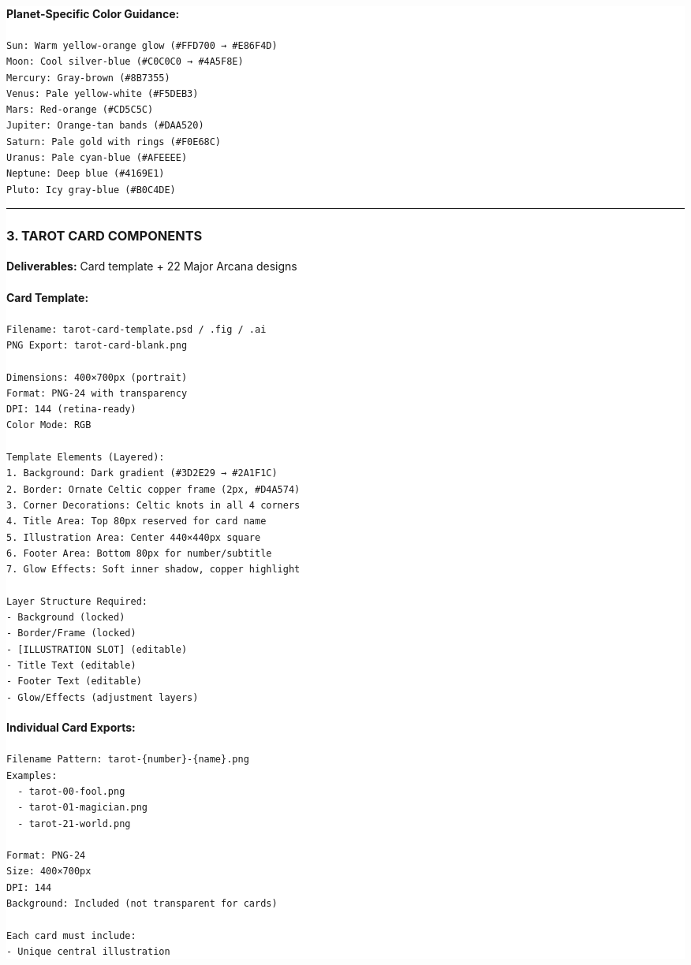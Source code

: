 #### Planet-Specific Color Guidance:

```
Sun: Warm yellow-orange glow (#FFD700 → #E86F4D)
Moon: Cool silver-blue (#C0C0C0 → #4A5F8E)
Mercury: Gray-brown (#8B7355)
Venus: Pale yellow-white (#F5DEB3)
Mars: Red-orange (#CD5C5C)
Jupiter: Orange-tan bands (#DAA520)
Saturn: Pale gold with rings (#F0E68C)
Uranus: Pale cyan-blue (#AFEEEE)
Neptune: Deep blue (#4169E1)
Pluto: Icy gray-blue (#B0C4DE)
```

---

### 3. TAROT CARD COMPONENTS

**Deliverables:** Card template + 22 Major Arcana designs

#### Card Template:

```
Filename: tarot-card-template.psd / .fig / .ai
PNG Export: tarot-card-blank.png

Dimensions: 400×700px (portrait)
Format: PNG-24 with transparency
DPI: 144 (retina-ready)
Color Mode: RGB

Template Elements (Layered):
1. Background: Dark gradient (#3D2E29 → #2A1F1C)
2. Border: Ornate Celtic copper frame (2px, #D4A574)
3. Corner Decorations: Celtic knots in all 4 corners
4. Title Area: Top 80px reserved for card name
5. Illustration Area: Center 440×440px square
6. Footer Area: Bottom 80px for number/subtitle
7. Glow Effects: Soft inner shadow, copper highlight

Layer Structure Required:
- Background (locked)
- Border/Frame (locked)
- [ILLUSTRATION SLOT] (editable)
- Title Text (editable)
- Footer Text (editable)
- Glow/Effects (adjustment layers)
```

#### Individual Card Exports:

```
Filename Pattern: tarot-{number}-{name}.png
Examples:
  - tarot-00-fool.png
  - tarot-01-magician.png
  - tarot-21-world.png

Format: PNG-24
Size: 400×700px
DPI: 144
Background: Included (not transparent for cards)

Each card must include:
- Unique central illustration
```